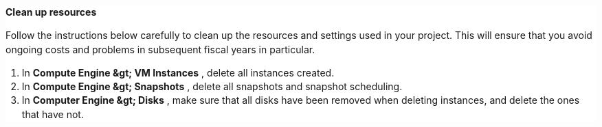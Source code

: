 
**Clean up resources**

Follow the instructions below carefully to clean up the resources and settings used in your project. This will ensure that you avoid ongoing costs and problems in subsequent fiscal years in particular.

1. In  **Compute Engine \&gt; VM Instances** , delete all instances created.
2. In  **Compute Engine \&gt; Snapshots** , delete all snapshots and snapshot scheduling.
3. In **Computer Engine \&gt; Disks** , make sure that all disks have been removed when deleting instances, and delete the ones that have not.
